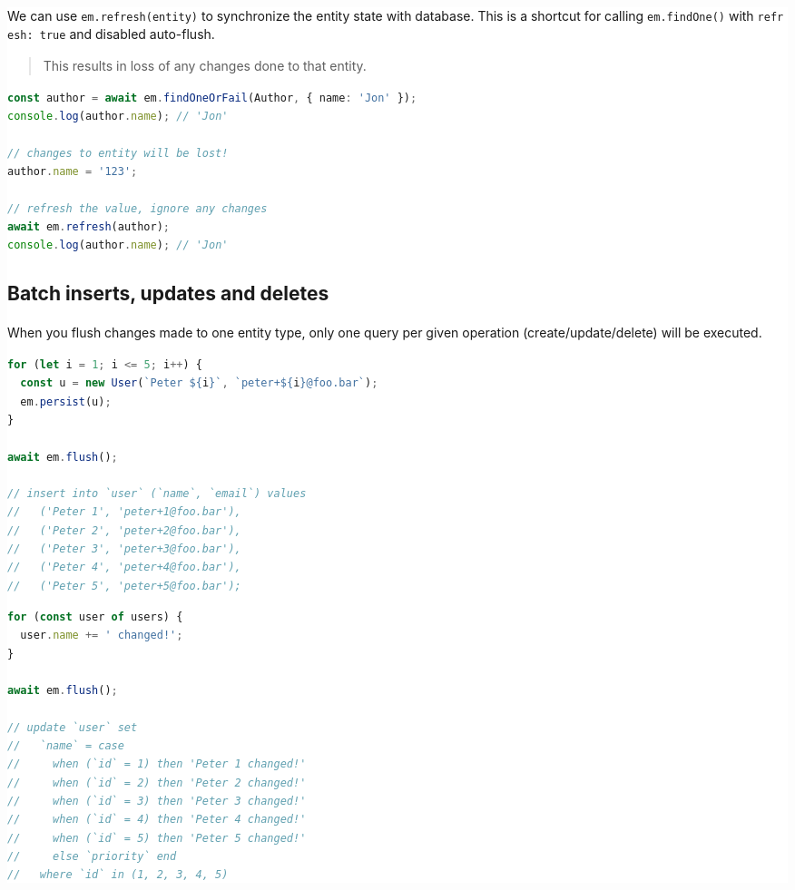 We can use `em.refresh(entity)` to synchronize the entity state with database. This is a shortcut for calling `em.findOne()` with `refresh: true` and disabled auto-flush.

> This results in loss of any changes done to that entity.

```ts
const author = await em.findOneOrFail(Author, { name: 'Jon' });
console.log(author.name); // 'Jon'

// changes to entity will be lost!
author.name = '123';

// refresh the value, ignore any changes
await em.refresh(author);
console.log(author.name); // 'Jon'
```

## Batch inserts, updates and deletes

When you flush changes made to one entity type, only one query per given operation (create/update/delete) will be executed.

```ts
for (let i = 1; i <= 5; i++) {
  const u = new User(`Peter ${i}`, `peter+${i}@foo.bar`);
  em.persist(u);
}

await em.flush();

// insert into `user` (`name`, `email`) values
//   ('Peter 1', 'peter+1@foo.bar'),
//   ('Peter 2', 'peter+2@foo.bar'),
//   ('Peter 3', 'peter+3@foo.bar'),
//   ('Peter 4', 'peter+4@foo.bar'),
//   ('Peter 5', 'peter+5@foo.bar');
```

```ts
for (const user of users) {
  user.name += ' changed!';
}

await em.flush();

// update `user` set
//   `name` = case
//     when (`id` = 1) then 'Peter 1 changed!'
//     when (`id` = 2) then 'Peter 2 changed!'
//     when (`id` = 3) then 'Peter 3 changed!'
//     when (`id` = 4) then 'Peter 4 changed!'
//     when (`id` = 5) then 'Peter 5 changed!'
//     else `priority` end
//   where `id` in (1, 2, 3, 4, 5)
```

